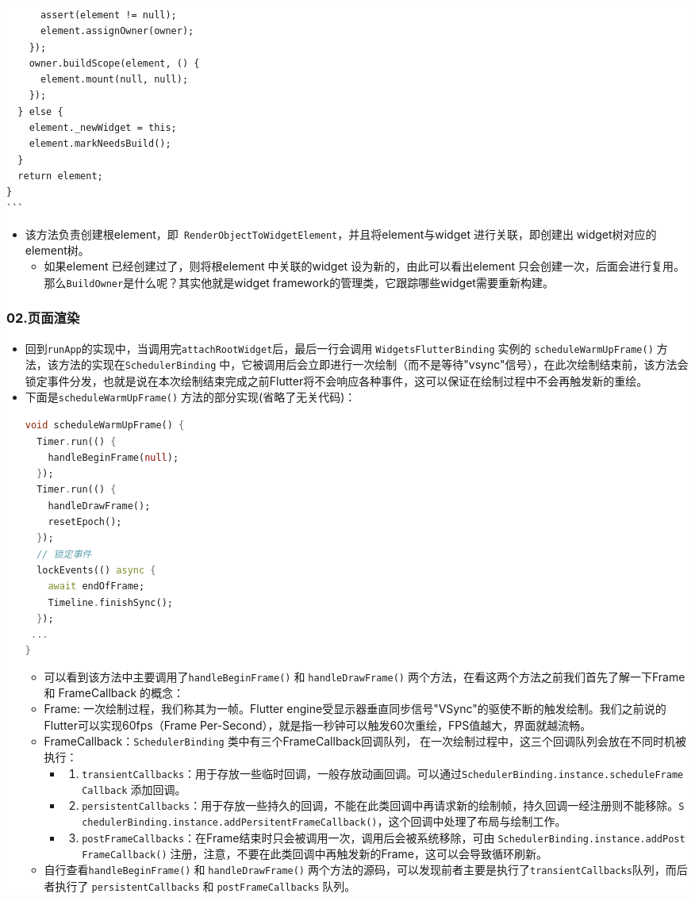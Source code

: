           assert(element != null);
          element.assignOwner(owner);
        });
        owner.buildScope(element, () {
          element.mount(null, null);
        });
      } else {
        element._newWidget = this;
        element.markNeedsBuild();
      }
      return element;
    }
    ```
- 该方法负责创建根element，即` RenderObjectToWidgetElement`，并且将element与widget 进行关联，即创建出 widget树对应的element树。
    - 如果element 已经创建过了，则将根element 中关联的widget 设为新的，由此可以看出element 只会创建一次，后面会进行复用。那么`BuildOwner`是什么呢？其实他就是widget framework的管理类，它跟踪哪些widget需要重新构建。



### 02.页面渲染
- 回到`runApp`的实现中，当调用完`attachRootWidget`后，最后一行会调用 `WidgetsFlutterBinding` 实例的 `scheduleWarmUpFrame()` 方法，该方法的实现在`SchedulerBinding` 中，它被调用后会立即进行一次绘制（而不是等待"vsync"信号），在此次绘制结束前，该方法会锁定事件分发，也就是说在本次绘制结束完成之前Flutter将不会响应各种事件，这可以保证在绘制过程中不会再触发新的重绘。
- 下面是`scheduleWarmUpFrame()` 方法的部分实现(省略了无关代码)：
    ``` dart
    void scheduleWarmUpFrame() {
      Timer.run(() {
        handleBeginFrame(null); 
      });
      Timer.run(() {
        handleDrawFrame();  
        resetEpoch();
      });
      // 锁定事件
      lockEvents(() async {
        await endOfFrame;
        Timeline.finishSync();
      });
     ...
    }
    ```
    - 可以看到该方法中主要调用了`handleBeginFrame()` 和 `handleDrawFrame()` 两个方法，在看这两个方法之前我们首先了解一下Frame 和 FrameCallback 的概念：
    - Frame: 一次绘制过程，我们称其为一帧。Flutter engine受显示器垂直同步信号"VSync"的驱使不断的触发绘制。我们之前说的Flutter可以实现60fps（Frame Per-Second），就是指一秒钟可以触发60次重绘，FPS值越大，界面就越流畅。
    - FrameCallback：`SchedulerBinding` 类中有三个FrameCallback回调队列， 在一次绘制过程中，这三个回调队列会放在不同时机被执行：
        - 1. `transientCallbacks`：用于存放一些临时回调，一般存放动画回调。可以通过`SchedulerBinding.instance.scheduleFrameCallback` 添加回调。
        - 2. `persistentCallbacks`：用于存放一些持久的回调，不能在此类回调中再请求新的绘制帧，持久回调一经注册则不能移除。`SchedulerBinding.instance.addPersitentFrameCallback()`，这个回调中处理了布局与绘制工作。
        - 3. `postFrameCallbacks`：在Frame结束时只会被调用一次，调用后会被系统移除，可由 `SchedulerBinding.instance.addPostFrameCallback()` 注册，注意，不要在此类回调中再触发新的Frame，这可以会导致循环刷新。
    - 自行查看`handleBeginFrame()` 和 `handleDrawFrame()` 两个方法的源码，可以发现前者主要是执行了`transientCallbacks`队列，而后者执行了 `persistentCallbacks` 和 `postFrameCallbacks` 队列。
